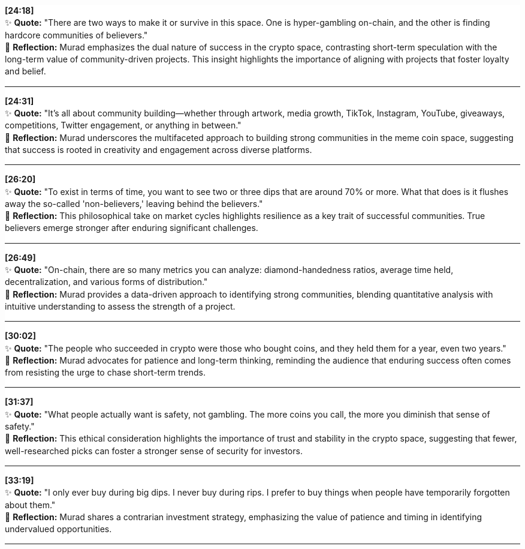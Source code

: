 
**[24:18]**  
✨ **Quote:** "There are two ways to make it or survive in this space. One is hyper-gambling on-chain, and the other is finding hardcore communities of believers."  
🌟 **Reflection:** Murad emphasizes the dual nature of success in the crypto space, contrasting short-term speculation with the long-term value of community-driven projects. This insight highlights the importance of aligning with projects that foster loyalty and belief.

---

**[24:31]**  
✨ **Quote:** "It’s all about community building—whether through artwork, media growth, TikTok, Instagram, YouTube, giveaways, competitions, Twitter engagement, or anything in between."  
🌟 **Reflection:** Murad underscores the multifaceted approach to building strong communities in the meme coin space, suggesting that success is rooted in creativity and engagement across diverse platforms.

---

**[26:20]**  
✨ **Quote:** "To exist in terms of time, you want to see two or three dips that are around 70% or more. What that does is it flushes away the so-called 'non-believers,' leaving behind the believers."  
🌟 **Reflection:** This philosophical take on market cycles highlights resilience as a key trait of successful communities. True believers emerge stronger after enduring significant challenges.

---

**[26:49]**  
✨ **Quote:** "On-chain, there are so many metrics you can analyze: diamond-handedness ratios, average time held, decentralization, and various forms of distribution."  
🌟 **Reflection:** Murad provides a data-driven approach to identifying strong communities, blending quantitative analysis with intuitive understanding to assess the strength of a project.

---

**[30:02]**  
✨ **Quote:** "The people who succeeded in crypto were those who bought coins, and they held them for a year, even two years."  
🌟 **Reflection:** Murad advocates for patience and long-term thinking, reminding the audience that enduring success often comes from resisting the urge to chase short-term trends.

---

**[31:37]**  
✨ **Quote:** "What people actually want is safety, not gambling. The more coins you call, the more you diminish that sense of safety."  
🌟 **Reflection:** This ethical consideration highlights the importance of trust and stability in the crypto space, suggesting that fewer, well-researched picks can foster a stronger sense of security for investors.

---

**[33:19]**  
✨ **Quote:** "I only ever buy during big dips. I never buy during rips. I prefer to buy things when people have temporarily forgotten about them."  
🌟 **Reflection:** Murad shares a contrarian investment strategy, emphasizing the value of patience and timing in identifying undervalued opportunities.

---